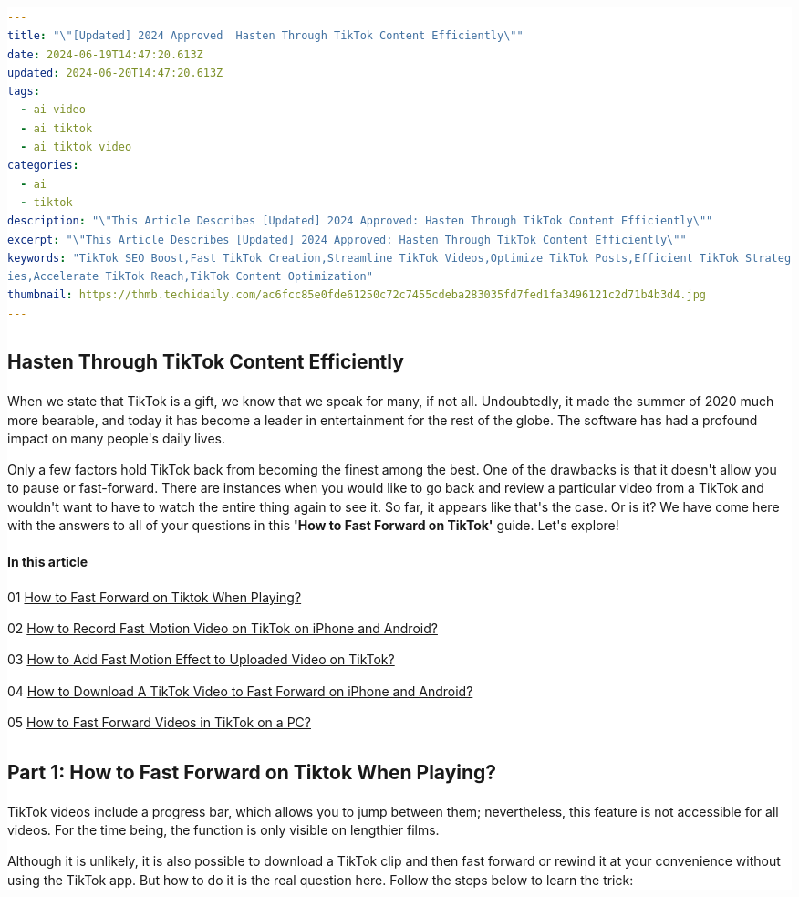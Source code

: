 ```yaml
---
title: "\"[Updated] 2024 Approved  Hasten Through TikTok Content Efficiently\""
date: 2024-06-19T14:47:20.613Z
updated: 2024-06-20T14:47:20.613Z
tags:
  - ai video
  - ai tiktok
  - ai tiktok video
categories:
  - ai
  - tiktok
description: "\"This Article Describes [Updated] 2024 Approved: Hasten Through TikTok Content Efficiently\""
excerpt: "\"This Article Describes [Updated] 2024 Approved: Hasten Through TikTok Content Efficiently\""
keywords: "TikTok SEO Boost,Fast TikTok Creation,Streamline TikTok Videos,Optimize TikTok Posts,Efficient TikTok Strategies,Accelerate TikTok Reach,TikTok Content Optimization"
thumbnail: https://thmb.techidaily.com/ac6fcc85e0fde61250c72c7455cdeba283035fd7fed1fa3496121c2d71b4b3d4.jpg
---
```


## Hasten Through TikTok Content Efficiently

When we state that TikTok is a gift, we know that we speak for many, if not all. Undoubtedly, it made the summer of 2020 much more bearable, and today it has become a leader in entertainment for the rest of the globe. The software has had a profound impact on many people's daily lives.

Only a few factors hold TikTok back from becoming the finest among the best. One of the drawbacks is that it doesn't allow you to pause or fast-forward. There are instances when you would like to go back and review a particular video from a TikTok and wouldn't want to have to watch the entire thing again to see it. So far, it appears like that's the case. Or is it? We have come here with the answers to all of your questions in this **'How to Fast Forward on TikTok'** guide. Let's explore!

#### In this article

01 [How to Fast Forward on Tiktok When Playing?](#part1)

02 [How to Record Fast Motion Video on TikTok on iPhone and Android?](#part2)

03 [How to Add Fast Motion Effect to Uploaded Video on TikTok?](#part3)

04 [How to Download A TikTok Video to Fast Forward on iPhone and Android?](#part4)

05 [How to Fast Forward Videos in TikTok on a PC?](#part5)

## Part 1: How to Fast Forward on Tiktok When Playing?

TikTok videos include a progress bar, which allows you to jump between them; nevertheless, this feature is not accessible for all videos. For the time being, the function is only visible on lengthier films.

Although it is unlikely, it is also possible to download a TikTok clip and then fast forward or rewind it at your convenience without using the TikTok app. But how to do it is the real question here. Follow the steps below to learn the trick:
